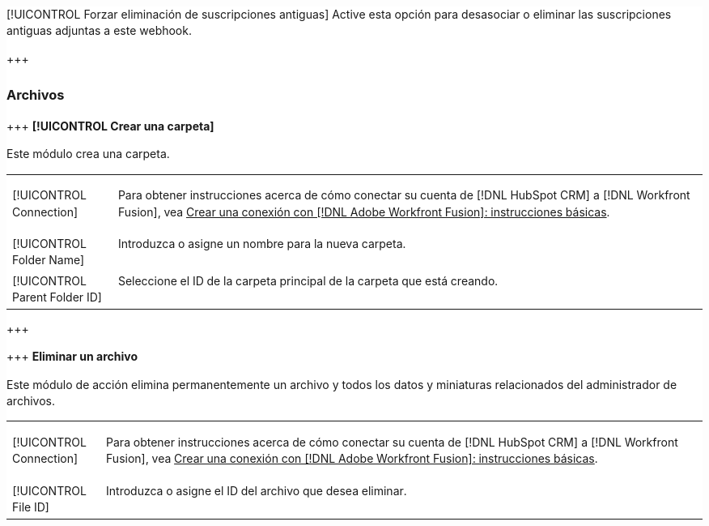   <td role="rowheader">[!UICONTROL Forzar eliminación de suscripciones antiguas]</td> 
   <td>Active esta opción para desasociar o eliminar las suscripciones antiguas adjuntas a este webhook.</td> 
  </tr> 
 </tbody> 
</table>

+++

### Archivos

+++ **[!UICONTROL Crear una carpeta]**

Este módulo crea una carpeta.

<table style="table-layout:auto"> 
 <col> 
 <col> 
 <tbody> 
  <tr> 
   <td role="rowheader"> <p>[!UICONTROL Connection]</p> </td> 
   <td> <p>Para obtener instrucciones acerca de cómo conectar su cuenta de [!DNL HubSpot CRM] a [!DNL Workfront Fusion], vea <a href="/help/workfront-fusion/create-scenarios/connect-to-apps/connect-to-fusion-general.md" class="MCXref xref" data-mc-variable-override="">Crear una conexión con [!DNL Adobe Workfront Fusion]: instrucciones básicas</a>.</p> </td> 
  </tr> 
  <tr> 
   <td role="rowheader">[!UICONTROL Folder Name] </td> 
   <td>Introduzca o asigne un nombre para la nueva carpeta.</td> 
  </tr> 
  <tr> 
   <td role="rowheader">[!UICONTROL Parent Folder ID] </td> 
   <td>Seleccione el ID de la carpeta principal de la carpeta que está creando. </td> 
  </tr> 
 </tbody> 
</table>

+++

+++ **Eliminar un archivo**

Este módulo de acción elimina permanentemente un archivo y todos los datos y miniaturas relacionados del administrador de archivos.

<table style="table-layout:auto"> 
 <col> 
 <col> 
 <tbody> 
  <tr> 
   <td role="rowheader"> <p>[!UICONTROL Connection]</p> </td> 
   <td> <p>Para obtener instrucciones acerca de cómo conectar su cuenta de [!DNL HubSpot CRM] a [!DNL Workfront Fusion], vea <a href="/help/workfront-fusion/create-scenarios/connect-to-apps/connect-to-fusion-general.md" class="MCXref xref" data-mc-variable-override="">Crear una conexión con [!DNL Adobe Workfront Fusion]: instrucciones básicas</a>.</p> </td> 
  </tr> 
  <tr> 
   <td role="rowheader">[!UICONTROL File ID]</td> 
   <td>Introduzca o asigne el ID del archivo que desea eliminar.</td> 
  </tr> 
 </tbody> 
</table>
